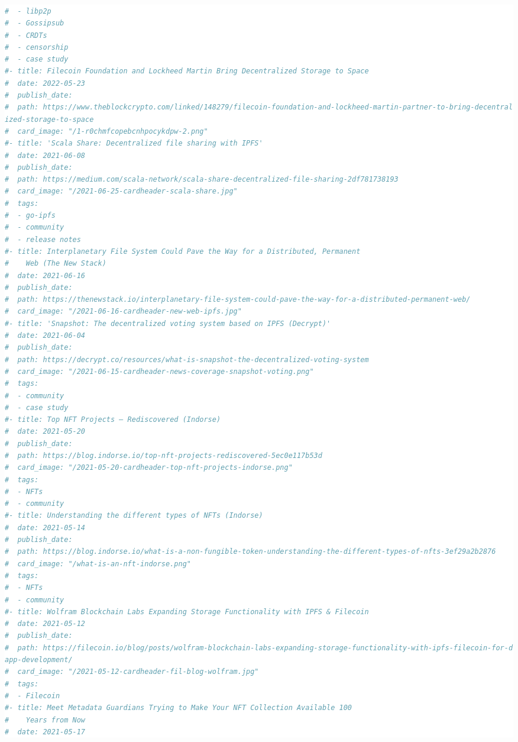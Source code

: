 ```yaml
#  - libp2p
#  - Gossipsub
#  - CRDTs
#  - censorship
#  - case study
#- title: Filecoin Foundation and Lockheed Martin Bring Decentralized Storage to Space
#  date: 2022-05-23
#  publish_date: 
#  path: https://www.theblockcrypto.com/linked/148279/filecoin-foundation-and-lockheed-martin-partner-to-bring-decentralized-storage-to-space
#  card_image: "/1-r0chmfcopebcnhpocykdpw-2.png"
#- title: 'Scala Share: Decentralized file sharing with IPFS'
#  date: 2021-06-08
#  publish_date: 
#  path: https://medium.com/scala-network/scala-share-decentralized-file-sharing-2df781738193
#  card_image: "/2021-06-25-cardheader-scala-share.jpg"
#  tags:
#  - go-ipfs
#  - community
#  - release notes
#- title: Interplanetary File System Could Pave the Way for a Distributed, Permanent
#    Web (The New Stack)
#  date: 2021-06-16
#  publish_date: 
#  path: https://thenewstack.io/interplanetary-file-system-could-pave-the-way-for-a-distributed-permanent-web/
#  card_image: "/2021-06-16-cardheader-new-web-ipfs.jpg"
#- title: 'Snapshot: The decentralized voting system based on IPFS (Decrypt)'
#  date: 2021-06-04
#  publish_date: 
#  path: https://decrypt.co/resources/what-is-snapshot-the-decentralized-voting-system
#  card_image: "/2021-06-15-cardheader-news-coverage-snapshot-voting.png"
#  tags:
#  - community
#  - case study
#- title: Top NFT Projects — Rediscovered (Indorse)
#  date: 2021-05-20
#  publish_date: 
#  path: https://blog.indorse.io/top-nft-projects-rediscovered-5ec0e117b53d
#  card_image: "/2021-05-20-cardheader-top-nft-projects-indorse.png"
#  tags:
#  - NFTs
#  - community
#- title: Understanding the different types of NFTs (Indorse)
#  date: 2021-05-14
#  publish_date: 
#  path: https://blog.indorse.io/what-is-a-non-fungible-token-understanding-the-different-types-of-nfts-3ef29a2b2876
#  card_image: "/what-is-an-nft-indorse.png"
#  tags:
#  - NFTs
#  - community
#- title: Wolfram Blockchain Labs Expanding Storage Functionality with IPFS & Filecoin
#  date: 2021-05-12
#  publish_date: 
#  path: https://filecoin.io/blog/posts/wolfram-blockchain-labs-expanding-storage-functionality-with-ipfs-filecoin-for-dapp-development/
#  card_image: "/2021-05-12-cardheader-fil-blog-wolfram.jpg"
#  tags:
#  - Filecoin
#- title: Meet Metadata Guardians Trying to Make Your NFT Collection Available 100
#    Years from Now
#  date: 2021-05-17
```